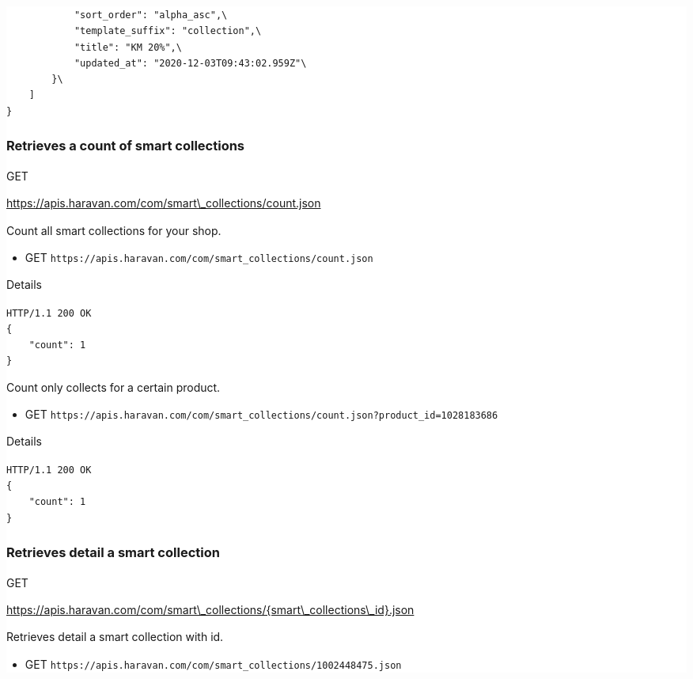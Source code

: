 ```codeBlockLines_e6Vv
            "sort_order": "alpha_asc",\
            "template_suffix": "collection",\
            "title": "KM 20%",\
            "updated_at": "2020-12-03T09:43:02.959Z"\
        }\
    ]
}

```

### Retrieves a count of smart collections [​](https://docs.haravan.com/docs/omni-apis/smart-collections/\#retrieves-a-count-of-smart-collections "Direct link to heading")

GET

https://apis.haravan.com/com/smart\_collections/count.json

Count all smart collections for your shop.

- GET `https://apis.haravan.com/com/smart_collections/count.json`

Details

```codeBlockLines_e6Vv
HTTP/1.1 200 OK
{
    "count": 1
}

```

Count only collects for a certain product.

- GET `https://apis.haravan.com/com/smart_collections/count.json?product_id=1028183686`

Details

```codeBlockLines_e6Vv
HTTP/1.1 200 OK
{
    "count": 1
}

```

### Retrieves detail a smart collection [​](https://docs.haravan.com/docs/omni-apis/smart-collections/\#retrieves-detail-a-smart-collection "Direct link to heading")

GET

https://apis.haravan.com/com/smart\_collections/{smart\_collections\_id}.json

Retrieves detail a smart collection with id.

- GET `https://apis.haravan.com/com/smart_collections/1002448475.json`
